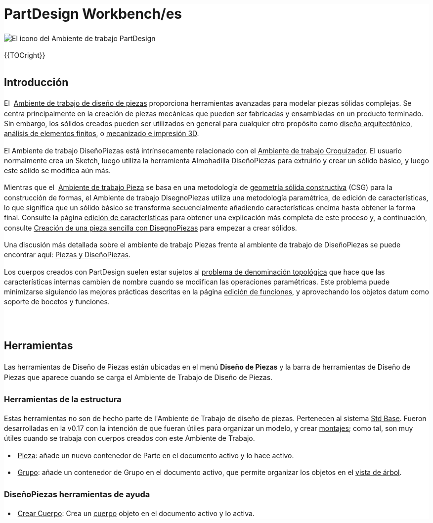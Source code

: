 # PartDesign Workbench/es
 

<img alt="El icono del Ambiente de trabajo PartDesign " src=images/Workbench_PartDesign.svg  style="width:128px;">


{{TOCright}}

## Introducción

El <img alt="" src=images/Workbench_PartDesign.svg  style="width:24px;"> [Ambiente de trabajo de diseño de piezas](PartDesign_Workbench/es.md) proporciona herramientas avanzadas para modelar piezas sólidas complejas. Se centra principalmente en la creación de piezas mecánicas que pueden ser fabricadas y ensambladas en un producto terminado. Sin embargo, los sólidos creados pueden ser utilizados en general para cualquier otro propósito como [diseño arquitectónico](Arch_Workbench/es.md), [análisis de elementos finitos](FEM_Workbench/es.md), o [mecanizado e impresión 3D](Path_Workbench/es.md).

El Ambiente de trabajo DiseñoPiezas está intrínsecamente relacionado con el [Ambiente de trabajo Croquizador](Sketcher_Workbench/es.md). El usuario normalmente crea un Sketch, luego utiliza la herramienta [Almohadilla DiseñoPiezas](PartDesign_Pad/es.md) para extruirlo y crear un sólido básico, y luego este sólido se modifica aún más.

Mientras que el <img alt="" src=images/Workbench_Part.svg  style="width:24px;"> [Ambiente de trabajo Pieza](Part_Workbench/es.md) se basa en una metodología de [geometría sólida constructiva](constructive_solid_geometry/es.md) (CSG) para la construcción de formas, el Ambiente de trabajo DisegnoPiezas utiliza una metodología paramétrica, de edición de características, lo que significa que un sólido básico se transforma secuencialmente añadiendo características encima hasta obtener la forma final. Consulte la página [edición de características](feature_editing/es.md) para obtener una explicación más completa de este proceso y, a continuación, consulte [Creación de una pieza sencilla con DisegnoPiezas](Creating_a_simple_part_with_PartDesign/es.md) para empezar a crear sólidos.

Una discusión más detallada sobre el ambiente de trabajo Piezas frente al ambiente de trabajo de DiseñoPiezas se puede encontrar aquí: [ Piezas y DiseñoPiezas](Part_and_Part_Design/es.md).

Los cuerpos creados con PartDesign suelen estar sujetos al [problema de denominación topológica](Topological_naming_problem/es.md) que hace que las características internas cambien de nombre cuando se modifican las operaciones paramétricas. Este problema puede minimizarse siguiendo las mejores prácticas descritas en la página [edición de funciones](feature_editing/es.md), y aprovechando los objetos datum como soporte de bocetos y funciones.

<img alt="" src=images/PartDesign_Example.png  style="width:500px;">

## Herramientas

Las herramientas de Diseño de Piezas están ubicadas en el menú **Diseño de Piezas** y la barra de herramientas de Diseño de Piezas que aparece cuando se carga el Ambiente de Trabajo de Diseño de Piezas.

### Herramientas de la estructura 

Estas herramientas no son de hecho parte de l\'Ambiente de Trabajo de diseño de piezas. Pertenecen al sistema [Std Base](Std_Base/es.md). Fueron desarrolladas en la v0.17 con la intención de que fueran útiles para organizar un modelo, y crear [montajes](Std_Base/es.md); como tal, son muy útiles cuando se trabaja con cuerpos creados con este Ambiente de Trabajo.

-   <img alt="" src=images/Std_Part.svg  style="width:32px;"> [Pieza](Std_Part/es.md): añade un nuevo contenedor de Parte en el documento activo y lo hace activo.

-   <img alt="" src=images/Std_Group.svg  style="width:32px;"> [Grupo](Std_Group/es.md): añade un contenedor de Grupo en el documento activo, que permite organizar los objetos en el [vista de árbol](Tree_view/es.md).

### DiseñoPiezas herramientas de ayuda 

-   <img alt="" src=images/PartDesign_Body.svg  style="width:32px;"> [Crear Cuerpo](PartDesign_Body/es.md): Crea un [cuerpo](Body/es.md) objeto en el documento activo y lo activa.
